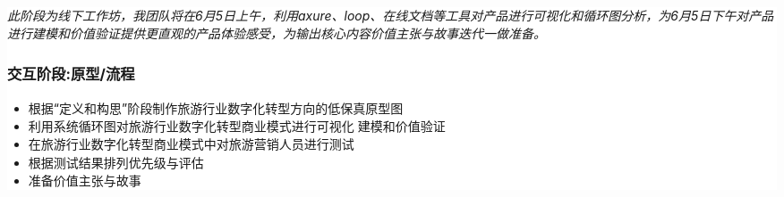 
*此阶段为线下工作坊，我团队将在6月5日上午，利用axure、loop、在线文档等工具对产品进行可视化和循环图分析，为6月5日下午对产品进行建模和价值验证提供更直观的产品体验感受，为输出核心内容价值主张与故事迭代一做准备。*
###  交互阶段:原型/流程
* 根据“定义和构思”阶段制作旅游行业数字化转型方向的低保真原型图
* 利用系统循环图对旅游行业数字化转型商业模式进行可视化
建模和价值验证
* 在旅游行业数字化转型商业模式中对旅游营销人员进行测试
* 根据测试结果排列优先级与评估
* 准备价值主张与故事

